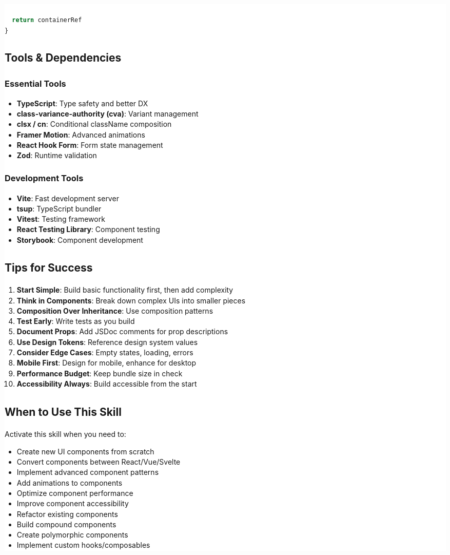 ```typescript

  return containerRef
}
```

## Tools & Dependencies

### Essential Tools
- **TypeScript**: Type safety and better DX
- **class-variance-authority (cva)**: Variant management
- **clsx / cn**: Conditional className composition
- **Framer Motion**: Advanced animations
- **React Hook Form**: Form state management
- **Zod**: Runtime validation

### Development Tools
- **Vite**: Fast development server
- **tsup**: TypeScript bundler
- **Vitest**: Testing framework
- **React Testing Library**: Component testing
- **Storybook**: Component development

## Tips for Success

1. **Start Simple**: Build basic functionality first, then add complexity
2. **Think in Components**: Break down complex UIs into smaller pieces
3. **Composition Over Inheritance**: Use composition patterns
4. **Test Early**: Write tests as you build
5. **Document Props**: Add JSDoc comments for prop descriptions
6. **Use Design Tokens**: Reference design system values
7. **Consider Edge Cases**: Empty states, loading, errors
8. **Mobile First**: Design for mobile, enhance for desktop
9. **Performance Budget**: Keep bundle size in check
10. **Accessibility Always**: Build accessible from the start

## When to Use This Skill

Activate this skill when you need to:
- Create new UI components from scratch
- Convert components between React/Vue/Svelte
- Implement advanced component patterns
- Add animations to components
- Optimize component performance
- Improve component accessibility
- Refactor existing components
- Build compound components
- Create polymorphic components
- Implement custom hooks/composables
